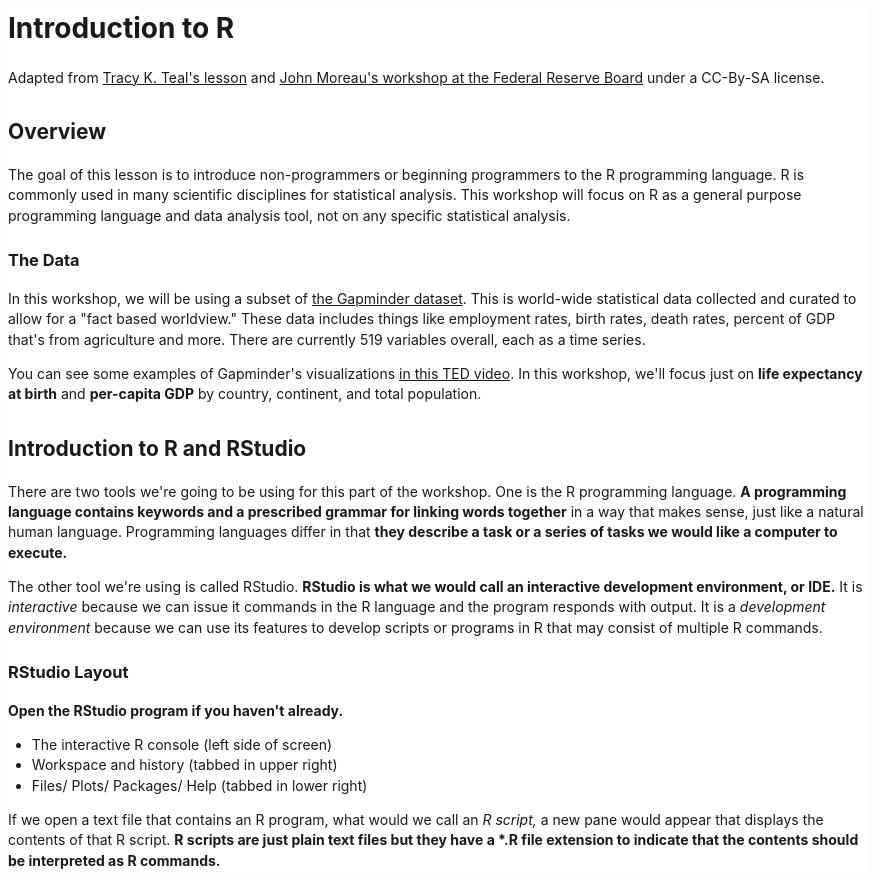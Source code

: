 # Introduction to R

Adapted from [Tracy K. Teal's lesson](http://tracykteal.github.io/r-novice-gapminder/) and [John Moreau's workshop at the Federal Reserve Board](https://github.com/JohnRMoreau/2016-04-07-FederalReserveBoard/wiki) under a CC-By-SA license.

## Overview

The goal of this lesson is to introduce non-programmers or beginning programmers to the R programming language.
R is commonly used in many scientific disciplines for statistical analysis.
This workshop will focus on R as a general purpose programming language and data analysis tool, not on any specific statistical analysis.

### The Data

In this workshop, we will be using a subset of [the Gapminder dataset](http://www.gapminder.org/).
This is world-wide statistical data collected and curated to allow for a "fact based worldview."
These data includes things like employment rates, birth rates, death rates, percent of GDP that's from agriculture and more.
There are currently 519 variables overall, each as a time series.

You can see some examples of Gapminder's visualizations [in this TED video](http://www.ted.com/talks/hans_rosling_shows_the_best_stats_you_ve_ever_seen).
In this workshop, we'll focus just on **life expectancy at birth** and **per-capita GDP** by country, continent, and total population.

## Introduction to R and RStudio

There are two tools we're going to be using for this part of the workshop.
One is the R programming language.
**A programming language contains keywords and a prescribed grammar for linking words together** in a way that makes sense, just like a natural human language.
Programming languages differ in that **they describe a task or a series of tasks we would like a computer to execute.**

The other tool we're using is called RStudio.
**RStudio is what we would call an interactive development environment, or IDE.**
It is *interactive* because we can issue it commands in the R language and the program responds with output.
It is a *development environment* because we can use its features to develop scripts or programs in R that may consist of multiple R commands.

### RStudio Layout

**Open the RStudio program if you haven't already.**

* The interactive R console (left side of screen)
* Workspace and history (tabbed in upper right)
* Files/ Plots/ Packages/ Help (tabbed in lower right)

If we open a text file that contains an R program, what would we call an *R script,* a new pane would appear that displays the contents of that R script.
**R scripts are just plain text files but they have a \*.R file extension to indicate that the contents should be interpreted as R commands.**
